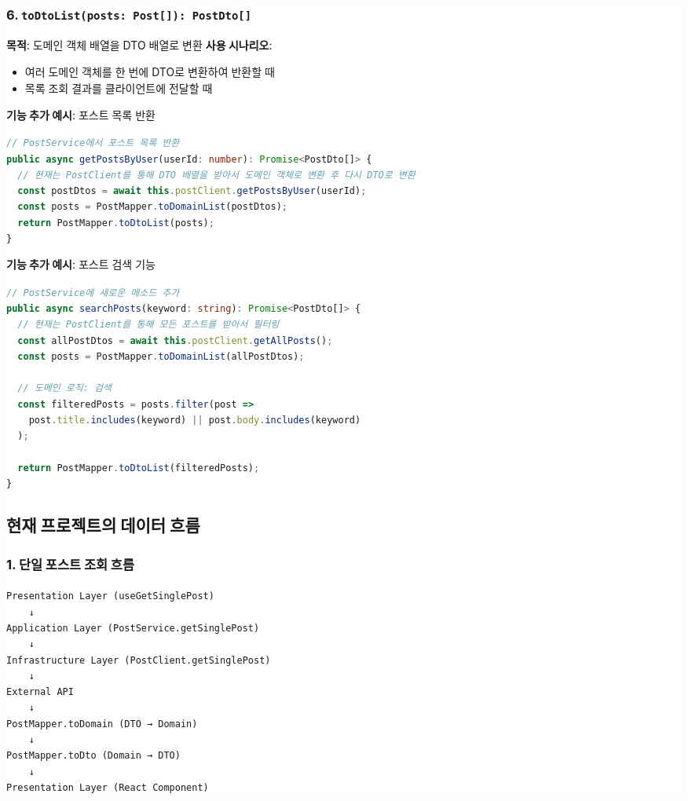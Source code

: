 ### 6. `toDtoList(posts: Post[]): PostDto[]`

**목적**: 도메인 객체 배열을 DTO 배열로 변환
**사용 시나리오**:

- 여러 도메인 객체를 한 번에 DTO로 변환하여 반환할 때
- 목록 조회 결과를 클라이언트에 전달할 때

**기능 추가 예시**: 포스트 목록 반환

```typescript
// PostService에서 포스트 목록 반환
public async getPostsByUser(userId: number): Promise<PostDto[]> {
  // 현재는 PostClient를 통해 DTO 배열을 받아서 도메인 객체로 변환 후 다시 DTO로 변환
  const postDtos = await this.postClient.getPostsByUser(userId);
  const posts = PostMapper.toDomainList(postDtos);
  return PostMapper.toDtoList(posts);
}
```

**기능 추가 예시**: 포스트 검색 기능

```typescript
// PostService에 새로운 메소드 추가
public async searchPosts(keyword: string): Promise<PostDto[]> {
  // 현재는 PostClient를 통해 모든 포스트를 받아서 필터링
  const allPostDtos = await this.postClient.getAllPosts();
  const posts = PostMapper.toDomainList(allPostDtos);

  // 도메인 로직: 검색
  const filteredPosts = posts.filter(post =>
    post.title.includes(keyword) || post.body.includes(keyword)
  );

  return PostMapper.toDtoList(filteredPosts);
}
```

## 현재 프로젝트의 데이터 흐름

### 1. 단일 포스트 조회 흐름

```
Presentation Layer (useGetSinglePost)
    ↓
Application Layer (PostService.getSinglePost)
    ↓
Infrastructure Layer (PostClient.getSinglePost)
    ↓
External API
    ↓
PostMapper.toDomain (DTO → Domain)
    ↓
PostMapper.toDto (Domain → DTO)
    ↓
Presentation Layer (React Component)
```
